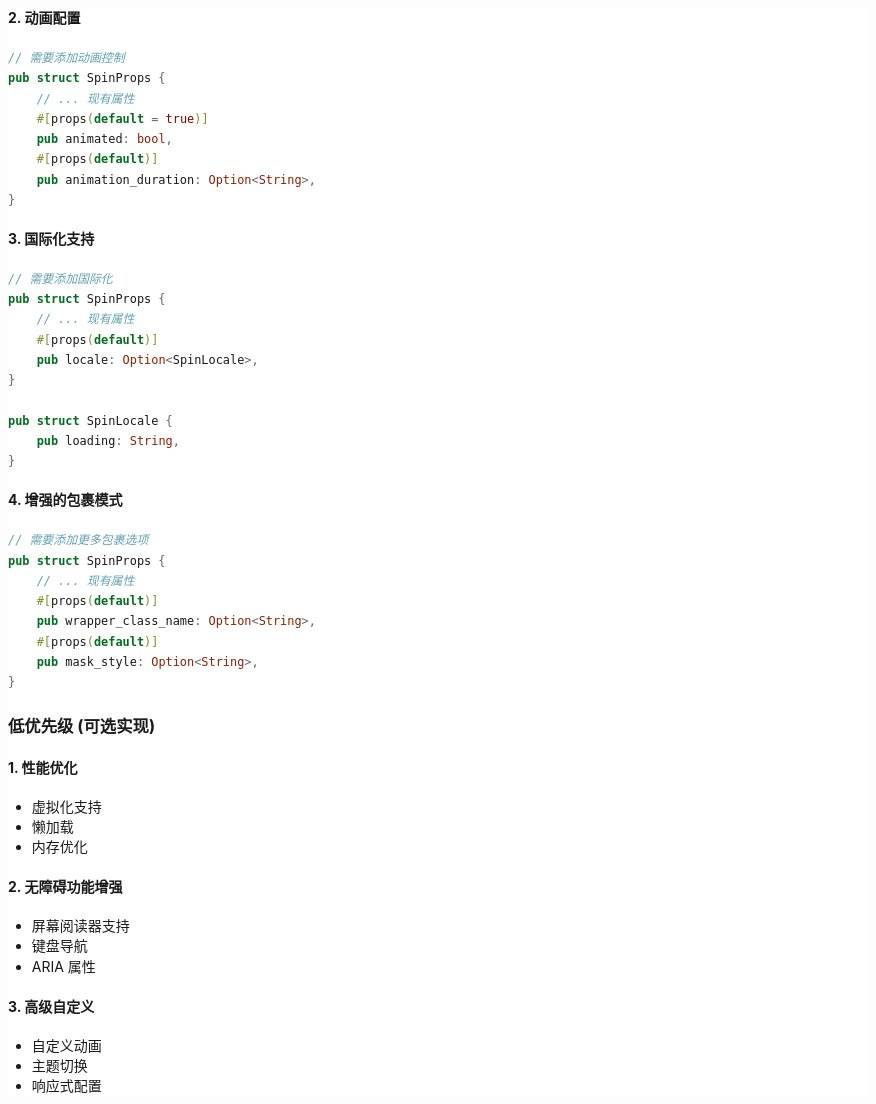 #### 2. 动画配置
```rust
// 需要添加动画控制
pub struct SpinProps {
    // ... 现有属性
    #[props(default = true)]
    pub animated: bool,
    #[props(default)]
    pub animation_duration: Option<String>,
}
```

#### 3. 国际化支持
```rust
// 需要添加国际化
pub struct SpinProps {
    // ... 现有属性
    #[props(default)]
    pub locale: Option<SpinLocale>,
}

pub struct SpinLocale {
    pub loading: String,
}
```

#### 4. 增强的包裹模式
```rust
// 需要添加更多包裹选项
pub struct SpinProps {
    // ... 现有属性
    #[props(default)]
    pub wrapper_class_name: Option<String>,
    #[props(default)]
    pub mask_style: Option<String>,
}
```

### 低优先级 (可选实现)

#### 1. 性能优化
- 虚拟化支持
- 懒加载
- 内存优化

#### 2. 无障碍功能增强
- 屏幕阅读器支持
- 键盘导航
- ARIA 属性

#### 3. 高级自定义
- 自定义动画
- 主题切换
- 响应式配置
